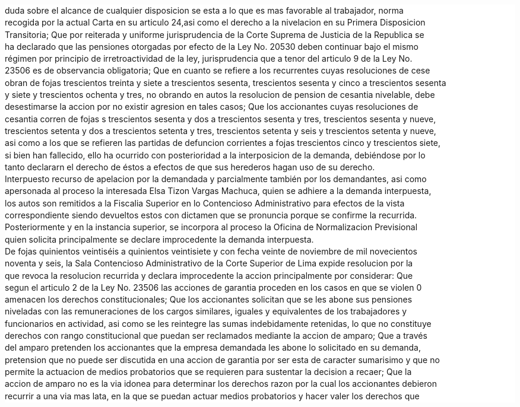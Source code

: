 duda sobre el alcance de cualquier disposicion se esta a lo que es mas favorable al trabajador, norma  
recogida por la actual Carta en su articulo 24,asi como el derecho a la nivelacion en su Primera Disposicion  
Transitoria; Que por reiterada y uniforme jurisprudencia de la Corte Suprema de Justicia de la Republica se  
ha declarado que las pensiones otorgadas por efecto de la Ley No. 20530 deben continuar bajo el mismo  
régimen por principio de irretroactividad de la ley, jurisprudencia que a tenor del articulo 9 de la Ley No.  
23506 es de observancia obligatoria; Que en cuanto se refiere a los recurrentes cuyas resoluciones de cese  
obran de fojas trescientos treinta y siete a trescientos sesenta, trescientos sesenta y cinco a trescientos sesenta  
y siete y trescientos ochenta y tres, no obrando en autos la resolucion de pension de cesantia nivelable, debe  
desestimarse la accion por no existir agresion en tales casos; Que los accionantes cuyas resoluciones de  
cesantia corren de fojas s trescientos sesenta y dos a trescientos sesenta y tres, trescientos sesenta y nueve,  
trescientos setenta y dos a trescientos setenta y tres, trescientos setenta y seis y trescientos setenta y nueve,  
asi como a los que se refieren las partidas de defuncion corrientes a fojas trescientos cinco y trescientos siete,  
si bien han fallecido, ello ha ocurrido con posterioridad a la interposicion de la demanda, debiéndose por lo  
tanto declararn el derecho de éstos a efectos de que sus herederos hagan uso de su derecho.  
Interpuesto recurso de apelacion por la demandada y parcialmente también por los demandantes, asi como  
apersonada al proceso la interesada Elsa Tizon Vargas Machuca, quien se adhiere a la demanda interpuesta,  
los autos son remitidos a la Fiscalia Superior en lo Contencioso Administrativo para efectos de la vista  
correspondiente siendo devueltos estos con dictamen que se pronuncia porque se confirme la recurrida.  
Posteriormente y en la instancia superior, se incorpora al proceso la Oficina de Normalizacion Previsional  
quien solicita principalmente se declare improcedente la demanda interpuesta.  
De fojas quinientos veintiséis a quinientos veintisiete y con fecha veinte de noviembre de mil novecientos  
noventa y seis, la Sala Contencioso Administrativo de la Corte Superior de Lima expide resolucion por la  
que revoca la resolucion recurrida y declara improcedente la accion principalmente por considerar: Que  
segun el articulo 2 de la Ley No. 23506 las acciones de garantia proceden en los casos en que se violen 0  
amenacen los derechos constitucionales; Que los accionantes solicitan que se les abone sus pensiones  
niveladas con las remuneraciones de los cargos similares, iguales y equivalentes de los trabajadores y  
funcionarios en actividad, asi como se les reintegre las sumas indebidamente retenidas, lo que no constituye  
derechos con rango constitucional que puedan ser reclamados mediante la accion de amparo; Que a través  
del amparo pretenden los accionantes que la empresa demandada les abone lo solicitado en su demanda,  
pretension que no puede ser discutida en una accion de garantia por ser esta de caracter sumarisimo y que no  
permite la actuacion de medios probatorios que se requieren para sustentar la decision a recaer; Que la  
accion de amparo no es la via idonea para determinar los derechos razon por la cual los accionantes debieron  
recurrir a una via mas lata, en la que se puedan actuar medios probatorios y hacer valer los derechos que  